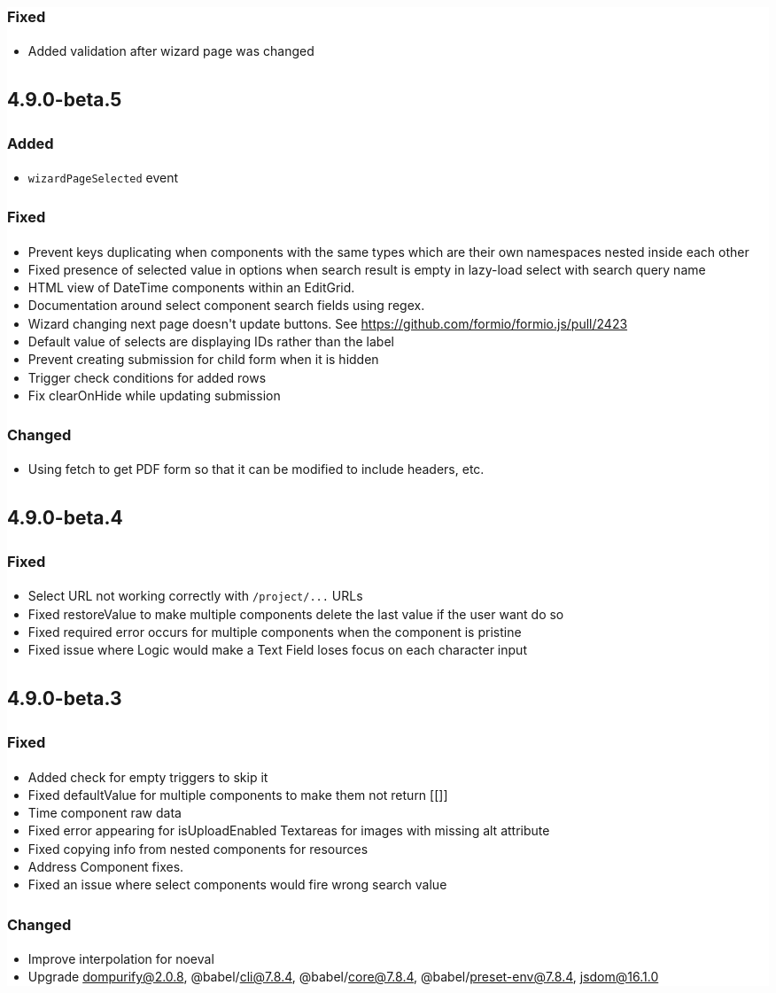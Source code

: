 ### Fixed
 - Added validation after wizard page was changed

## 4.9.0-beta.5
### Added
 - `wizardPageSelected` event

### Fixed
 - Prevent keys duplicating when components with the same types which are their own namespaces nested inside each other
 - Fixed presence of selected value in options when search result is empty in lazy-load select with search query name
 - HTML view of DateTime components within an EditGrid.
 - Documentation around select component search fields using regex.
 - Wizard changing next page doesn't update buttons. See https://github.com/formio/formio.js/pull/2423
 - Default value of selects are displaying IDs rather than the label
 - Prevent creating submission for child form when it is hidden
 - Trigger check conditions for added rows
 - Fix clearOnHide while updating submission

### Changed
 - Using fetch to get PDF form so that it can be modified to include headers, etc.

## 4.9.0-beta.4
### Fixed
 - Select URL not working correctly with `/project/...` URLs
 - Fixed restoreValue to make multiple components delete the last value if the user want do so
 - Fixed required error occurs for multiple components when the component is pristine
 - Fixed issue where Logic would make a Text Field loses focus on each character input

## 4.9.0-beta.3
### Fixed
 - Added check for empty triggers to skip it
 - Fixed defaultValue for multiple components to make them not return [[]]
 - Time component raw data
 - Fixed error appearing for isUploadEnabled Textareas for images with missing alt attribute
 - Fixed copying info from nested components for resources
 - Address Component fixes.
 - Fixed an issue where select components would fire wrong search value
 
### Changed
 - Improve interpolation for noeval
 - Upgrade dompurify@2.0.8, @babel/cli@7.8.4, @babel/core@7.8.4, @babel/preset-env@7.8.4, jsdom@16.1.0

